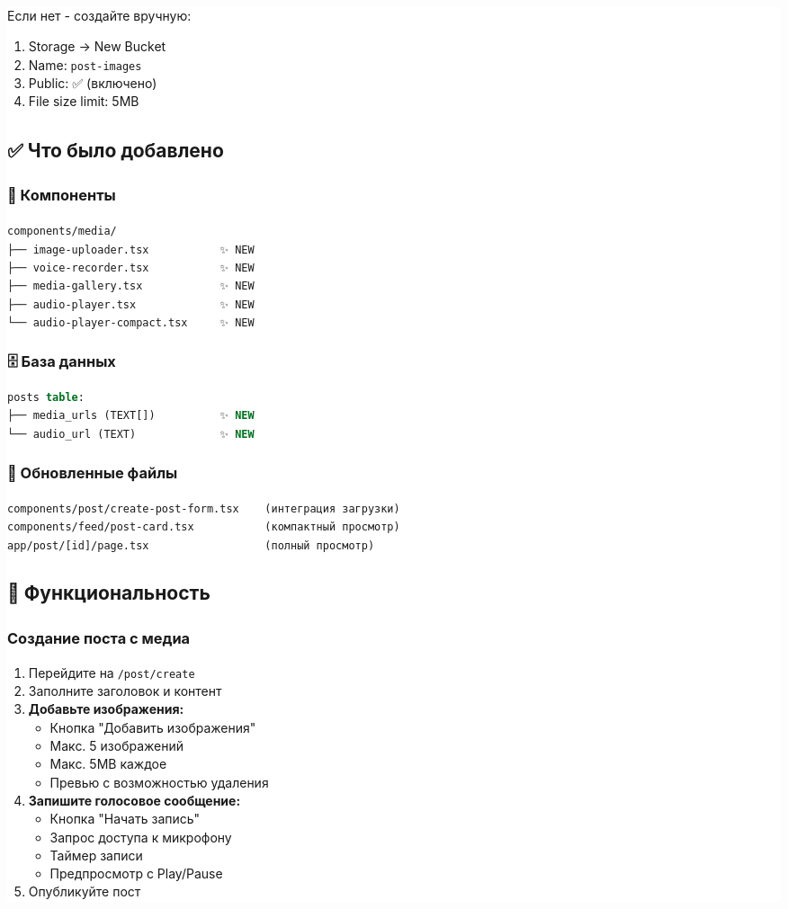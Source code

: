 Если нет - создайте вручную:
1. Storage → New Bucket
2. Name: `post-images`
3. Public: ✅ (включено)
4. File size limit: 5MB

## ✅ Что было добавлено

### 🎨 Компоненты

```
components/media/
├── image-uploader.tsx           ✨ NEW
├── voice-recorder.tsx           ✨ NEW
├── media-gallery.tsx            ✨ NEW
├── audio-player.tsx             ✨ NEW
└── audio-player-compact.tsx     ✨ NEW
```

### 🗄️ База данных

```sql
posts table:
├── media_urls (TEXT[])          ✨ NEW
└── audio_url (TEXT)             ✨ NEW
```

### 📝 Обновленные файлы

```
components/post/create-post-form.tsx    (интеграция загрузки)
components/feed/post-card.tsx           (компактный просмотр)
app/post/[id]/page.tsx                  (полный просмотр)
```

## 🎯 Функциональность

### Создание поста с медиа

1. Перейдите на `/post/create`
2. Заполните заголовок и контент
3. **Добавьте изображения:**
   - Кнопка "Добавить изображения"
   - Макс. 5 изображений
   - Макс. 5MB каждое
   - Превью с возможностью удаления
4. **Запишите голосовое сообщение:**
   - Кнопка "Начать запись"
   - Запрос доступа к микрофону
   - Таймер записи
   - Предпросмотр с Play/Pause
5. Опубликуйте пост

